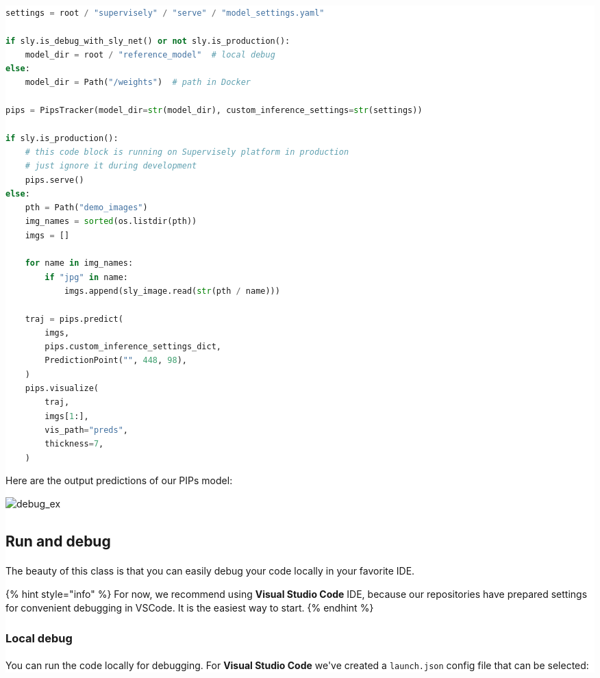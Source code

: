 ```python
settings = root / "supervisely" / "serve" / "model_settings.yaml"

if sly.is_debug_with_sly_net() or not sly.is_production():
    model_dir = root / "reference_model"  # local debug
else:
    model_dir = Path("/weights")  # path in Docker

pips = PipsTracker(model_dir=str(model_dir), custom_inference_settings=str(settings))

if sly.is_production():
    # this code block is running on Supervisely platform in production
    # just ignore it during development
    pips.serve()
else:
    pth = Path("demo_images")
    img_names = sorted(os.listdir(pth))
    imgs = []

    for name in img_names:
        if "jpg" in name:
            imgs.append(sly_image.read(str(pth / name)))

    traj = pips.predict(
        imgs,
        pips.custom_inference_settings_dict,
        PredictionPoint("", 448, 98),
    )
    pips.visualize(
        traj,
        imgs[1:],
        vis_path="preds",
        thickness=7,
    )
```

Here are the output predictions of our PIPs model:

![debug_ex](https://github.com/supervisely/developer-portal/assets/87002239/e4b258a1-d2e6-46a2-90a0-365657c37ab7)

## Run and debug

The beauty of this class is that you can easily debug your code locally in your favorite IDE.

{% hint style="info" %}
For now, we recommend using **Visual Studio Code** IDE, because our repositories have prepared settings for convenient debugging in VSCode. It is the easiest way to start.
{% endhint %}


### Local debug

You can run the code locally for debugging. For **Visual Studio Code** we've created a `launch.json` config file that can be selected:


[//]: # "Debug part need to be created"
[//]: # "**Step 5.** Run debug for script `src/main.py`"
[//]: # "## Python script"
[//]: # "The integration script is simple:"
[//]: # "1. Automatically downloads NN weights to `./my_model` folder"
[//]: # "2. Loads model on the CPU or GPU device"
[//]: # "3. Runs inference on a demo image"
[//]: # "4. Visualizes predictions on top of the input image"
[//]: # "The entire integration Python script takes only 👍 **90 lines** of code (including comments) and can be found in [GitHub repository](https://github.com/supervisely-ecosystem/integrate-inst-seg-model) for this tutorial."
